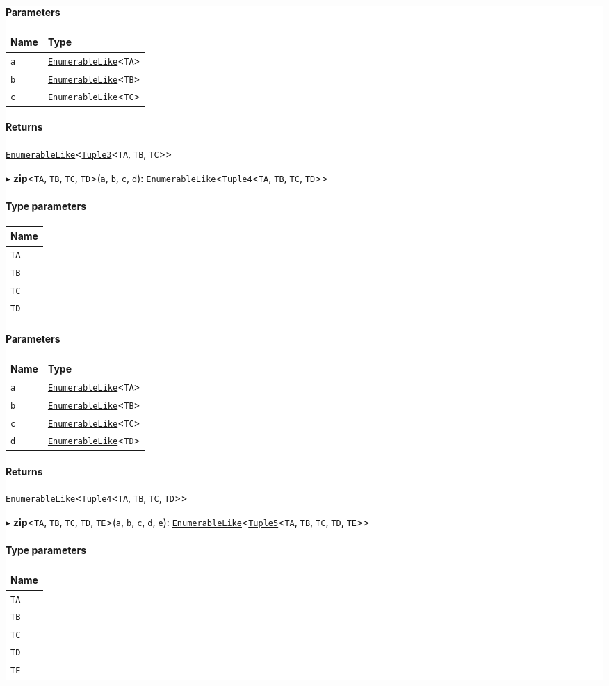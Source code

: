 #### Parameters

| Name | Type |
| :------ | :------ |
| `a` | [`EnumerableLike`](collections.EnumerableLike.md)<`TA`\> |
| `b` | [`EnumerableLike`](collections.EnumerableLike.md)<`TB`\> |
| `c` | [`EnumerableLike`](collections.EnumerableLike.md)<`TC`\> |

#### Returns

[`EnumerableLike`](collections.EnumerableLike.md)<[`Tuple3`](../modules/functions.md#tuple3)<`TA`, `TB`, `TC`\>\>

▸ **zip**<`TA`, `TB`, `TC`, `TD`\>(`a`, `b`, `c`, `d`): [`EnumerableLike`](collections.EnumerableLike.md)<[`Tuple4`](../modules/functions.md#tuple4)<`TA`, `TB`, `TC`, `TD`\>\>

#### Type parameters

| Name |
| :------ |
| `TA` |
| `TB` |
| `TC` |
| `TD` |

#### Parameters

| Name | Type |
| :------ | :------ |
| `a` | [`EnumerableLike`](collections.EnumerableLike.md)<`TA`\> |
| `b` | [`EnumerableLike`](collections.EnumerableLike.md)<`TB`\> |
| `c` | [`EnumerableLike`](collections.EnumerableLike.md)<`TC`\> |
| `d` | [`EnumerableLike`](collections.EnumerableLike.md)<`TD`\> |

#### Returns

[`EnumerableLike`](collections.EnumerableLike.md)<[`Tuple4`](../modules/functions.md#tuple4)<`TA`, `TB`, `TC`, `TD`\>\>

▸ **zip**<`TA`, `TB`, `TC`, `TD`, `TE`\>(`a`, `b`, `c`, `d`, `e`): [`EnumerableLike`](collections.EnumerableLike.md)<[`Tuple5`](../modules/functions.md#tuple5)<`TA`, `TB`, `TC`, `TD`, `TE`\>\>

#### Type parameters

| Name |
| :------ |
| `TA` |
| `TB` |
| `TC` |
| `TD` |
| `TE` |
